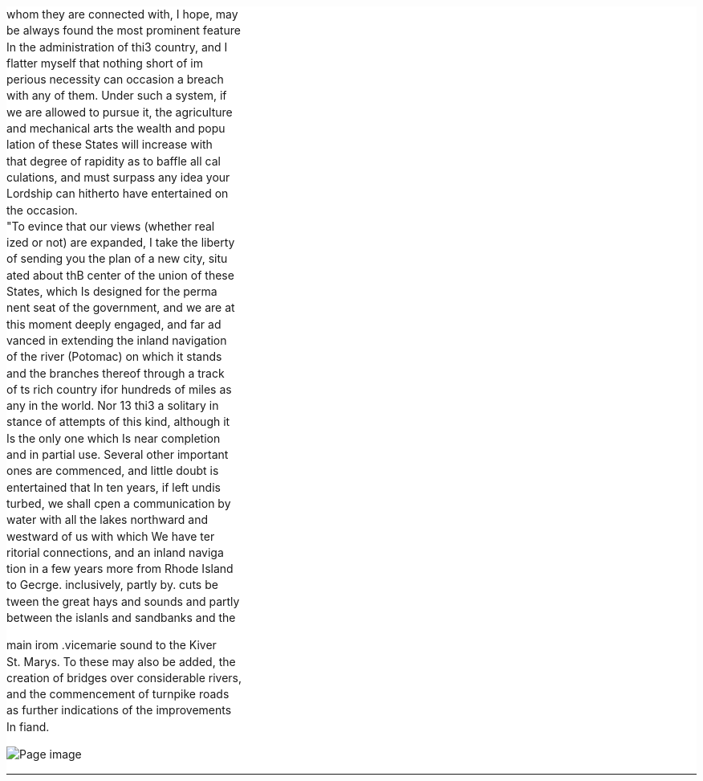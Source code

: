 whom they are connected with, I hope, may  
be always found the most prominent feature  
In the administration of thi3 country, and I  
flatter myself that nothing short of im­  
perious necessity can occasion a breach  
with any of them. Under such a system, if  
we are allowed to pursue it, the agriculture  
and mechanical arts the wealth and popu­  
lation of these States will increase with  
that degree of rapidity as to baffle all cal­  
culations, and must surpass any idea your  
Lordship can hitherto have entertained on  
the occasion.  
&quot;To evince that our views (whether real­  
ized or not) are expanded, I take the liberty  
of sending you the plan of a new city, situ­  
ated about thB center of the union of these  
States, which Is designed for the perma­  
nent seat of the government, and we are at  
this moment deeply engaged, and far ad­  
vanced in extending the inland navigation  
of the river (Potomac) on which it stands  
and the branches thereof through a track  
of ts rich country ifor hundreds of miles as  
any in the world. Nor 13 thi3 a solitary in­  
stance of attempts of this kind, although it  
Is the only one which Is near completion  
and in partial use. Several other important  
ones are commenced, and little doubt is  
entertained that In ten years, if left undis­  
turbed, we shall cpen a communication by  
water with all the lakes northward and  
westward of us with which We have ter­  
ritorial connections, and an inland naviga­  
tion in a few years more from Rhode Island  
to Gecrge. inclusively, partly by. cuts be­  
tween the great hays and sounds and partly  
between the islanls and sandbanks and the  
  
main irom .vicemarie sound to the Kiver  
St. Marys. To these may also be added, the  
creation of bridges over considerable rivers,  
and the commencement of turnpike roads  
as further indications of the improvements  
In fiand.
</td><td style="width: 50%; max-height: 75%; margin: auto; display: block;">
<img alt="Page image" src="https://tile.loc.gov/image-services/iiif/service:ndnp:in:batch_in_kerr_ver01:data:sn82015679:0041566557A:1895122501:0563/pct:3.7364130434782608,2.1320143271362784,66.50815217391305,29.95053726761044/!600,600/0/default.jpg"/>
</td>
</tr></table>

---
